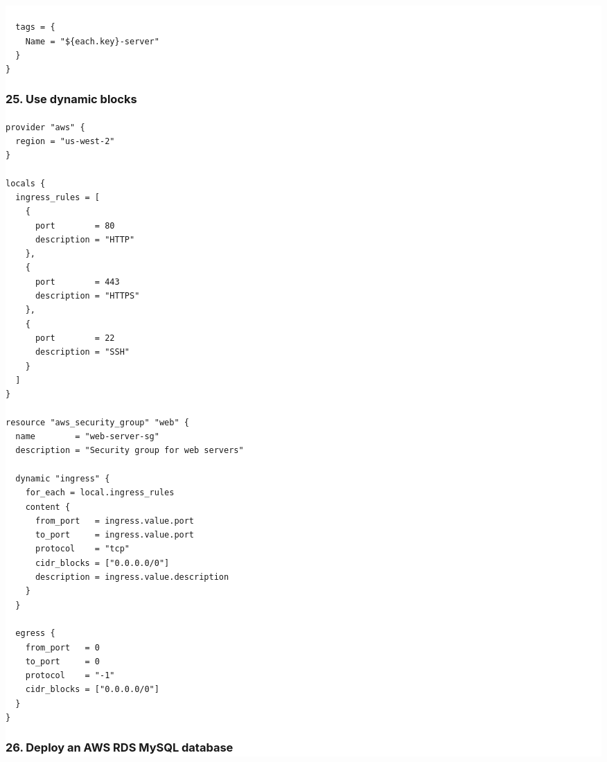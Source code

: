 ```
  
  tags = {
    Name = "${each.key}-server"
  }
}

```

### 25. Use dynamic blocks

```
provider "aws" {
  region = "us-west-2"
}

locals {
  ingress_rules = [
    {
      port        = 80
      description = "HTTP"
    },
    {
      port        = 443
      description = "HTTPS"
    },
    {
      port        = 22
      description = "SSH"
    }
  ]
}

resource "aws_security_group" "web" {
  name        = "web-server-sg"
  description = "Security group for web servers"
  
  dynamic "ingress" {
    for_each = local.ingress_rules
    content {
      from_port   = ingress.value.port
      to_port     = ingress.value.port
      protocol    = "tcp"
      cidr_blocks = ["0.0.0.0/0"]
      description = ingress.value.description
    }
  }
  
  egress {
    from_port   = 0
    to_port     = 0
    protocol    = "-1"
    cidr_blocks = ["0.0.0.0/0"]
  }
}
```
### 26. Deploy an AWS RDS MySQL database
